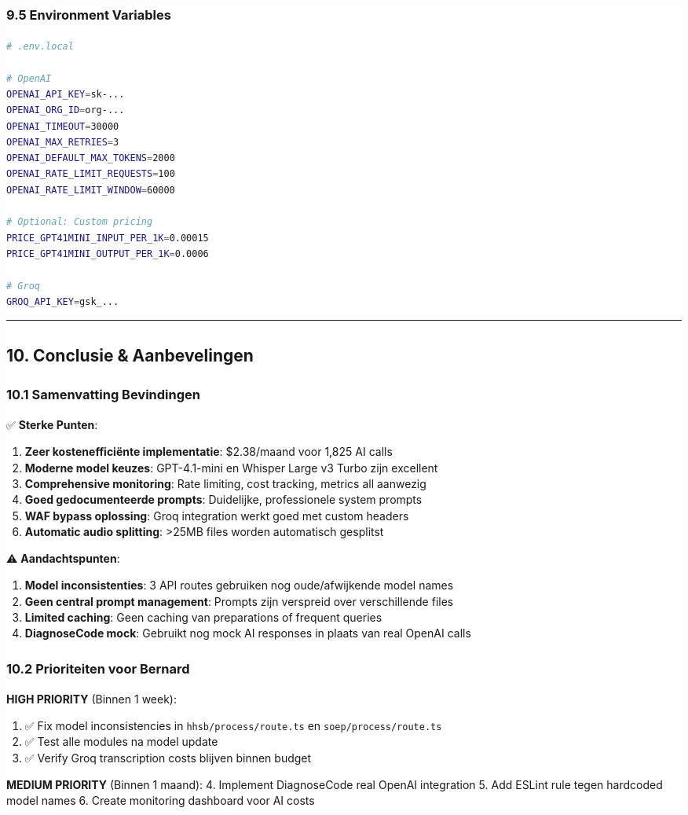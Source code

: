```typescript
```

### 9.5 Environment Variables

```bash
# .env.local

# OpenAI
OPENAI_API_KEY=sk-...
OPENAI_ORG_ID=org-...
OPENAI_TIMEOUT=30000
OPENAI_MAX_RETRIES=3
OPENAI_DEFAULT_MAX_TOKENS=2000
OPENAI_RATE_LIMIT_REQUESTS=100
OPENAI_RATE_LIMIT_WINDOW=60000

# Optional: Custom pricing
PRICE_GPT41MINI_INPUT_PER_1K=0.00015
PRICE_GPT41MINI_OUTPUT_PER_1K=0.0006

# Groq
GROQ_API_KEY=gsk_...
```

---

## 10. Conclusie & Aanbevelingen

### 10.1 Samenvatting Bevindingen

✅ **Sterke Punten**:
1. **Zeer kostenefficiënte implementatie**: $2.38/maand voor 1,825 AI calls
2. **Moderne model keuzes**: GPT-4.1-mini en Whisper Large v3 Turbo zijn excellent
3. **Comprehensive monitoring**: Rate limiting, cost tracking, metrics all aanwezig
4. **Goed gedocumenteerde prompts**: Duidelijke, professionele system prompts
5. **WAF bypass oplossing**: Groq integration werkt goed met custom headers
6. **Automatic audio splitting**: >25MB files worden automatisch gesplitst

⚠️ **Aandachtspunten**:
1. **Model inconsistenties**: 3 API routes gebruiken nog oude/afwijkende model names
2. **Geen central prompt management**: Prompts zijn verspreid over verschillende files
3. **Limited caching**: Geen caching van preparations of frequent queries
4. **DiagnoseCode mock**: Gebruikt nog mock AI responses in plaats van real OpenAI calls

### 10.2 Prioriteiten voor Bernard

**HIGH PRIORITY** (Binnen 1 week):
1. ✅ Fix model inconsistencies in `hhsb/process/route.ts` en `soep/process/route.ts`
2. ✅ Test alle modules na model update
3. ✅ Verify Groq transcription costs blijven binnen budget

**MEDIUM PRIORITY** (Binnen 1 maand):
4. Implement DiagnoseCode real OpenAI integration
5. Add ESLint rule tegen hardcoded model names
6. Create monitoring dashboard voor AI costs
